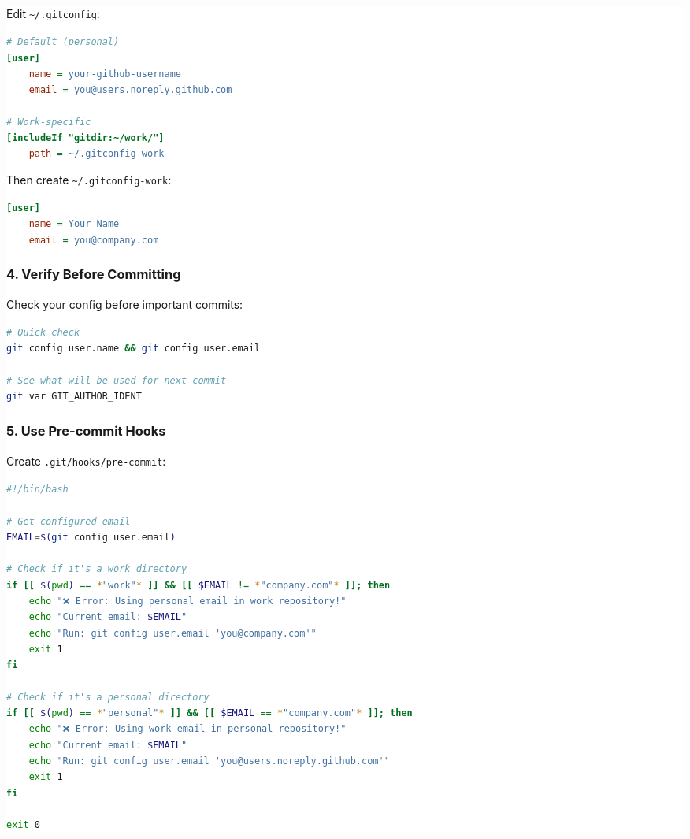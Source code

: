 Edit `~/.gitconfig`:

```ini
# Default (personal)
[user]
    name = your-github-username
    email = you@users.noreply.github.com

# Work-specific
[includeIf "gitdir:~/work/"]
    path = ~/.gitconfig-work
```

Then create `~/.gitconfig-work`:

```ini
[user]
    name = Your Name
    email = you@company.com
```

### 4. Verify Before Committing

Check your config before important commits:

```bash
# Quick check
git config user.name && git config user.email

# See what will be used for next commit
git var GIT_AUTHOR_IDENT
```

### 5. Use Pre-commit Hooks

Create `.git/hooks/pre-commit`:

```bash
#!/bin/bash

# Get configured email
EMAIL=$(git config user.email)

# Check if it's a work directory
if [[ $(pwd) == *"work"* ]] && [[ $EMAIL != *"company.com"* ]]; then
    echo "❌ Error: Using personal email in work repository!"
    echo "Current email: $EMAIL"
    echo "Run: git config user.email 'you@company.com'"
    exit 1
fi

# Check if it's a personal directory
if [[ $(pwd) == *"personal"* ]] && [[ $EMAIL == *"company.com"* ]]; then
    echo "❌ Error: Using work email in personal repository!"
    echo "Current email: $EMAIL"
    echo "Run: git config user.email 'you@users.noreply.github.com'"
    exit 1
fi

exit 0
```
